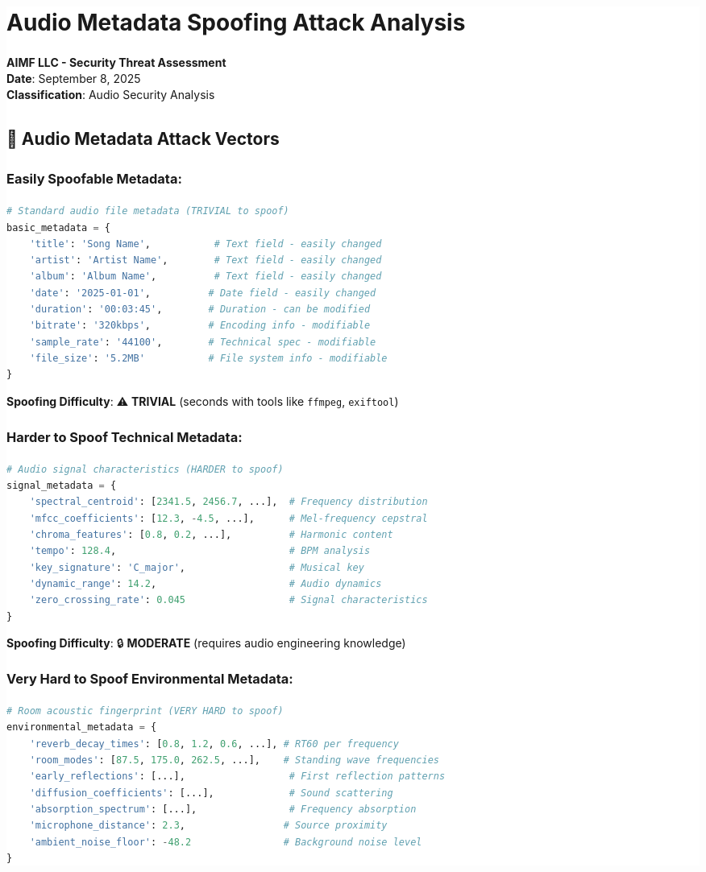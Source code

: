 # Audio Metadata Spoofing Attack Analysis

**AIMF LLC - Security Threat Assessment**  
**Date**: September 8, 2025  
**Classification**: Audio Security Analysis

## 🎯 Audio Metadata Attack Vectors

### **Easily Spoofable Metadata:**

```python
# Standard audio file metadata (TRIVIAL to spoof)
basic_metadata = {
    'title': 'Song Name',           # Text field - easily changed
    'artist': 'Artist Name',        # Text field - easily changed  
    'album': 'Album Name',          # Text field - easily changed
    'date': '2025-01-01',          # Date field - easily changed
    'duration': '00:03:45',        # Duration - can be modified
    'bitrate': '320kbps',          # Encoding info - modifiable
    'sample_rate': '44100',        # Technical spec - modifiable
    'file_size': '5.2MB'           # File system info - modifiable
}
```

**Spoofing Difficulty**: ⚠️ **TRIVIAL** (seconds with tools like `ffmpeg`, `exiftool`)

### **Harder to Spoof Technical Metadata:**

```python
# Audio signal characteristics (HARDER to spoof)
signal_metadata = {
    'spectral_centroid': [2341.5, 2456.7, ...],  # Frequency distribution
    'mfcc_coefficients': [12.3, -4.5, ...],      # Mel-frequency cepstral
    'chroma_features': [0.8, 0.2, ...],          # Harmonic content
    'tempo': 128.4,                              # BPM analysis
    'key_signature': 'C_major',                  # Musical key
    'dynamic_range': 14.2,                       # Audio dynamics
    'zero_crossing_rate': 0.045                  # Signal characteristics
}
```

**Spoofing Difficulty**: 🔒 **MODERATE** (requires audio engineering knowledge)

### **Very Hard to Spoof Environmental Metadata:**

```python
# Room acoustic fingerprint (VERY HARD to spoof)
environmental_metadata = {
    'reverb_decay_times': [0.8, 1.2, 0.6, ...], # RT60 per frequency
    'room_modes': [87.5, 175.0, 262.5, ...],    # Standing wave frequencies
    'early_reflections': [...],                  # First reflection patterns
    'diffusion_coefficients': [...],             # Sound scattering
    'absorption_spectrum': [...],                # Frequency absorption
    'microphone_distance': 2.3,                 # Source proximity
    'ambient_noise_floor': -48.2                # Background noise level
}
```
